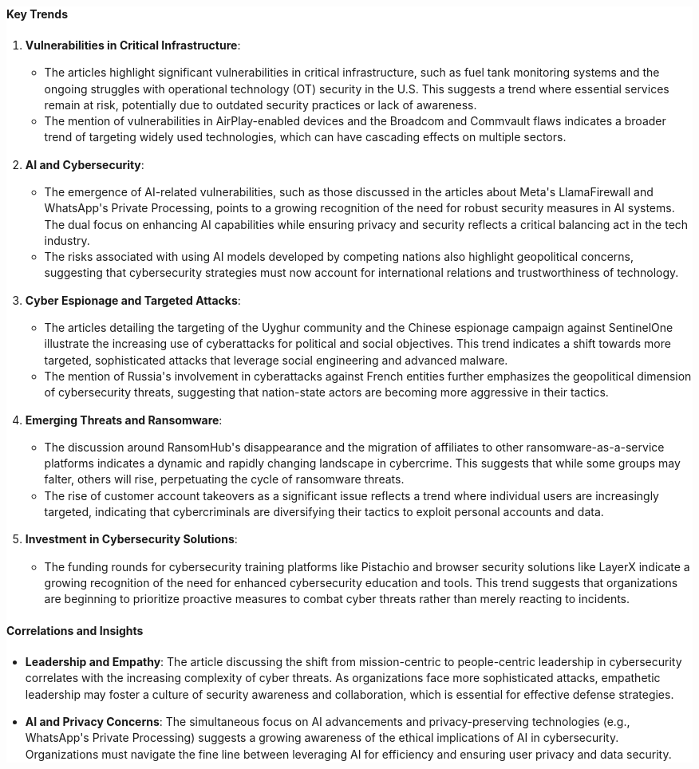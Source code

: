 #### Key Trends

1. **Vulnerabilities in Critical Infrastructure**:
   - The articles highlight significant vulnerabilities in critical infrastructure, such as fuel tank monitoring systems and the ongoing struggles with operational technology (OT) security in the U.S. This suggests a trend where essential services remain at risk, potentially due to outdated security practices or lack of awareness.
   - The mention of vulnerabilities in AirPlay-enabled devices and the Broadcom and Commvault flaws indicates a broader trend of targeting widely used technologies, which can have cascading effects on multiple sectors.

2. **AI and Cybersecurity**:
   - The emergence of AI-related vulnerabilities, such as those discussed in the articles about Meta's LlamaFirewall and WhatsApp's Private Processing, points to a growing recognition of the need for robust security measures in AI systems. The dual focus on enhancing AI capabilities while ensuring privacy and security reflects a critical balancing act in the tech industry.
   - The risks associated with using AI models developed by competing nations also highlight geopolitical concerns, suggesting that cybersecurity strategies must now account for international relations and trustworthiness of technology.

3. **Cyber Espionage and Targeted Attacks**:
   - The articles detailing the targeting of the Uyghur community and the Chinese espionage campaign against SentinelOne illustrate the increasing use of cyberattacks for political and social objectives. This trend indicates a shift towards more targeted, sophisticated attacks that leverage social engineering and advanced malware.
   - The mention of Russia's involvement in cyberattacks against French entities further emphasizes the geopolitical dimension of cybersecurity threats, suggesting that nation-state actors are becoming more aggressive in their tactics.

4. **Emerging Threats and Ransomware**:
   - The discussion around RansomHub's disappearance and the migration of affiliates to other ransomware-as-a-service platforms indicates a dynamic and rapidly changing landscape in cybercrime. This suggests that while some groups may falter, others will rise, perpetuating the cycle of ransomware threats.
   - The rise of customer account takeovers as a significant issue reflects a trend where individual users are increasingly targeted, indicating that cybercriminals are diversifying their tactics to exploit personal accounts and data.

5. **Investment in Cybersecurity Solutions**:
   - The funding rounds for cybersecurity training platforms like Pistachio and browser security solutions like LayerX indicate a growing recognition of the need for enhanced cybersecurity education and tools. This trend suggests that organizations are beginning to prioritize proactive measures to combat cyber threats rather than merely reacting to incidents.

#### Correlations and Insights

- **Leadership and Empathy**: The article discussing the shift from mission-centric to people-centric leadership in cybersecurity correlates with the increasing complexity of cyber threats. As organizations face more sophisticated attacks, empathetic leadership may foster a culture of security awareness and collaboration, which is essential for effective defense strategies.

- **AI and Privacy Concerns**: The simultaneous focus on AI advancements and privacy-preserving technologies (e.g., WhatsApp's Private Processing) suggests a growing awareness of the ethical implications of AI in cybersecurity. Organizations must navigate the fine line between leveraging AI for efficiency and ensuring user privacy and data security.
